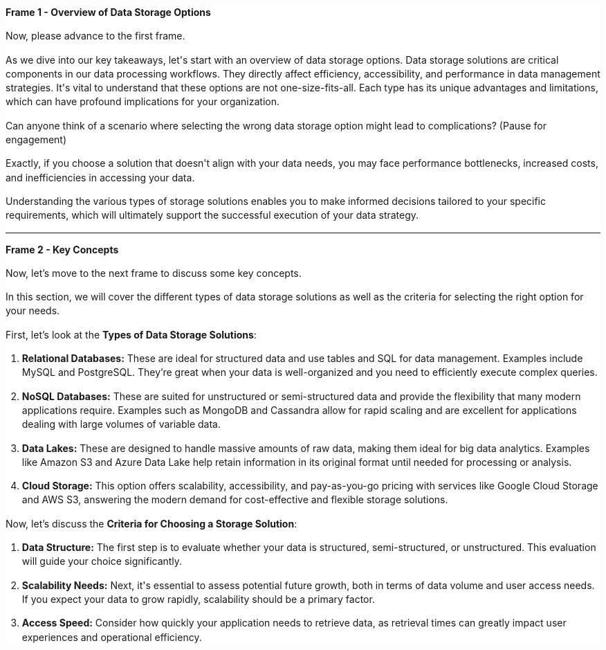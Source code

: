 **Frame 1 - Overview of Data Storage Options**

Now, please advance to the first frame.

As we dive into our key takeaways, let's start with an overview of data storage options. Data storage solutions are critical components in our data processing workflows. They directly affect efficiency, accessibility, and performance in data management strategies. It's vital to understand that these options are not one-size-fits-all. Each type has its unique advantages and limitations, which can have profound implications for your organization.

Can anyone think of a scenario where selecting the wrong data storage option might lead to complications? (Pause for engagement)

Exactly, if you choose a solution that doesn't align with your data needs, you may face performance bottlenecks, increased costs, and inefficiencies in accessing your data.

Understanding the various types of storage solutions enables you to make informed decisions tailored to your specific requirements, which will ultimately support the successful execution of your data strategy.

---

**Frame 2 - Key Concepts**

Now, let’s move to the next frame to discuss some key concepts.

In this section, we will cover the different types of data storage solutions as well as the criteria for selecting the right option for your needs.

First, let’s look at the **Types of Data Storage Solutions**:

1. **Relational Databases:** These are ideal for structured data and use tables and SQL for data management. Examples include MySQL and PostgreSQL. They’re great when your data is well-organized and you need to efficiently execute complex queries.

2. **NoSQL Databases:** These are suited for unstructured or semi-structured data and provide the flexibility that many modern applications require. Examples such as MongoDB and Cassandra allow for rapid scaling and are excellent for applications dealing with large volumes of variable data.

3. **Data Lakes:** These are designed to handle massive amounts of raw data, making them ideal for big data analytics. Examples like Amazon S3 and Azure Data Lake help retain information in its original format until needed for processing or analysis.

4. **Cloud Storage:** This option offers scalability, accessibility, and pay-as-you-go pricing with services like Google Cloud Storage and AWS S3, answering the modern demand for cost-effective and flexible storage solutions.

Now, let’s discuss the **Criteria for Choosing a Storage Solution**:

1. **Data Structure:** The first step is to evaluate whether your data is structured, semi-structured, or unstructured. This evaluation will guide your choice significantly.

2. **Scalability Needs:** Next, it's essential to assess potential future growth, both in terms of data volume and user access needs. If you expect your data to grow rapidly, scalability should be a primary factor.

3. **Access Speed:** Consider how quickly your application needs to retrieve data, as retrieval times can greatly impact user experiences and operational efficiency.
